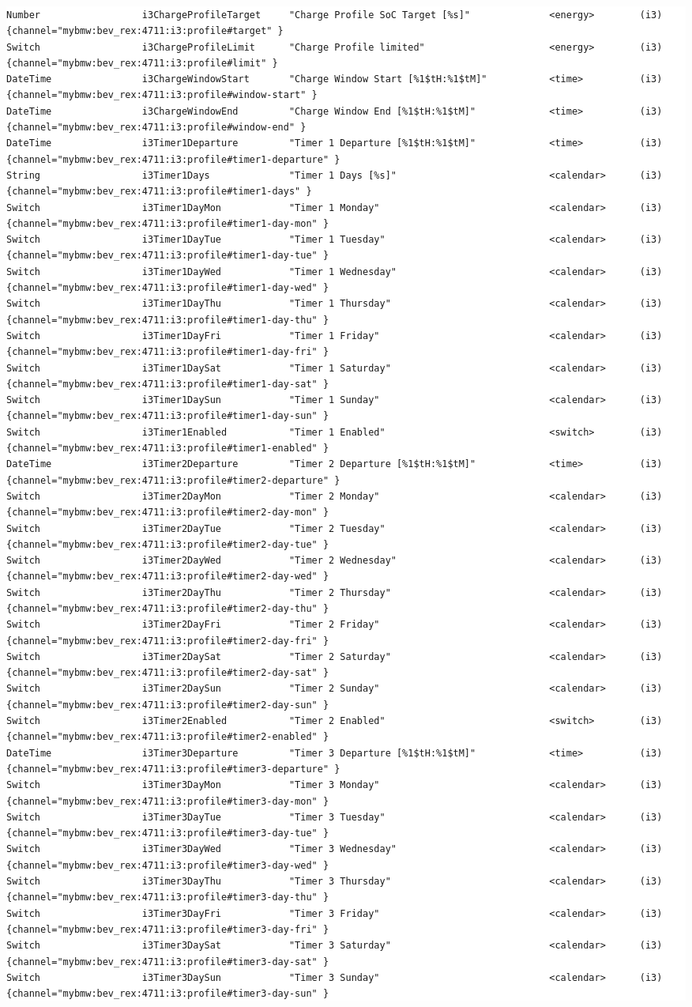 ```
Number                  i3ChargeProfileTarget     "Charge Profile SoC Target [%s]"              <energy>        (i3)        {channel="mybmw:bev_rex:4711:i3:profile#target" } 
Switch                  i3ChargeProfileLimit      "Charge Profile limited"                      <energy>        (i3)        {channel="mybmw:bev_rex:4711:i3:profile#limit" } 
DateTime                i3ChargeWindowStart       "Charge Window Start [%1$tH:%1$tM]"           <time>          (i3)        {channel="mybmw:bev_rex:4711:i3:profile#window-start" } 
DateTime                i3ChargeWindowEnd         "Charge Window End [%1$tH:%1$tM]"             <time>          (i3)        {channel="mybmw:bev_rex:4711:i3:profile#window-end" } 
DateTime                i3Timer1Departure         "Timer 1 Departure [%1$tH:%1$tM]"             <time>          (i3)        {channel="mybmw:bev_rex:4711:i3:profile#timer1-departure" } 
String                  i3Timer1Days              "Timer 1 Days [%s]"                           <calendar>      (i3)        {channel="mybmw:bev_rex:4711:i3:profile#timer1-days" } 
Switch                  i3Timer1DayMon            "Timer 1 Monday"                              <calendar>      (i3)        {channel="mybmw:bev_rex:4711:i3:profile#timer1-day-mon" } 
Switch                  i3Timer1DayTue            "Timer 1 Tuesday"                             <calendar>      (i3)        {channel="mybmw:bev_rex:4711:i3:profile#timer1-day-tue" } 
Switch                  i3Timer1DayWed            "Timer 1 Wednesday"                           <calendar>      (i3)        {channel="mybmw:bev_rex:4711:i3:profile#timer1-day-wed" } 
Switch                  i3Timer1DayThu            "Timer 1 Thursday"                            <calendar>      (i3)        {channel="mybmw:bev_rex:4711:i3:profile#timer1-day-thu" } 
Switch                  i3Timer1DayFri            "Timer 1 Friday"                              <calendar>      (i3)        {channel="mybmw:bev_rex:4711:i3:profile#timer1-day-fri" } 
Switch                  i3Timer1DaySat            "Timer 1 Saturday"                            <calendar>      (i3)        {channel="mybmw:bev_rex:4711:i3:profile#timer1-day-sat" } 
Switch                  i3Timer1DaySun            "Timer 1 Sunday"                              <calendar>      (i3)        {channel="mybmw:bev_rex:4711:i3:profile#timer1-day-sun" } 
Switch                  i3Timer1Enabled           "Timer 1 Enabled"                             <switch>        (i3)        {channel="mybmw:bev_rex:4711:i3:profile#timer1-enabled" }  
DateTime                i3Timer2Departure         "Timer 2 Departure [%1$tH:%1$tM]"             <time>          (i3)        {channel="mybmw:bev_rex:4711:i3:profile#timer2-departure" } 
Switch                  i3Timer2DayMon            "Timer 2 Monday"                              <calendar>      (i3)        {channel="mybmw:bev_rex:4711:i3:profile#timer2-day-mon" } 
Switch                  i3Timer2DayTue            "Timer 2 Tuesday"                             <calendar>      (i3)        {channel="mybmw:bev_rex:4711:i3:profile#timer2-day-tue" } 
Switch                  i3Timer2DayWed            "Timer 2 Wednesday"                           <calendar>      (i3)        {channel="mybmw:bev_rex:4711:i3:profile#timer2-day-wed" } 
Switch                  i3Timer2DayThu            "Timer 2 Thursday"                            <calendar>      (i3)        {channel="mybmw:bev_rex:4711:i3:profile#timer2-day-thu" } 
Switch                  i3Timer2DayFri            "Timer 2 Friday"                              <calendar>      (i3)        {channel="mybmw:bev_rex:4711:i3:profile#timer2-day-fri" } 
Switch                  i3Timer2DaySat            "Timer 2 Saturday"                            <calendar>      (i3)        {channel="mybmw:bev_rex:4711:i3:profile#timer2-day-sat" } 
Switch                  i3Timer2DaySun            "Timer 2 Sunday"                              <calendar>      (i3)        {channel="mybmw:bev_rex:4711:i3:profile#timer2-day-sun" } 
Switch                  i3Timer2Enabled           "Timer 2 Enabled"                             <switch>        (i3)        {channel="mybmw:bev_rex:4711:i3:profile#timer2-enabled" }  
DateTime                i3Timer3Departure         "Timer 3 Departure [%1$tH:%1$tM]"             <time>          (i3)        {channel="mybmw:bev_rex:4711:i3:profile#timer3-departure" } 
Switch                  i3Timer3DayMon            "Timer 3 Monday"                              <calendar>      (i3)        {channel="mybmw:bev_rex:4711:i3:profile#timer3-day-mon" } 
Switch                  i3Timer3DayTue            "Timer 3 Tuesday"                             <calendar>      (i3)        {channel="mybmw:bev_rex:4711:i3:profile#timer3-day-tue" } 
Switch                  i3Timer3DayWed            "Timer 3 Wednesday"                           <calendar>      (i3)        {channel="mybmw:bev_rex:4711:i3:profile#timer3-day-wed" } 
Switch                  i3Timer3DayThu            "Timer 3 Thursday"                            <calendar>      (i3)        {channel="mybmw:bev_rex:4711:i3:profile#timer3-day-thu" } 
Switch                  i3Timer3DayFri            "Timer 3 Friday"                              <calendar>      (i3)        {channel="mybmw:bev_rex:4711:i3:profile#timer3-day-fri" } 
Switch                  i3Timer3DaySat            "Timer 3 Saturday"                            <calendar>      (i3)        {channel="mybmw:bev_rex:4711:i3:profile#timer3-day-sat" } 
Switch                  i3Timer3DaySun            "Timer 3 Sunday"                              <calendar>      (i3)        {channel="mybmw:bev_rex:4711:i3:profile#timer3-day-sun" } 
```